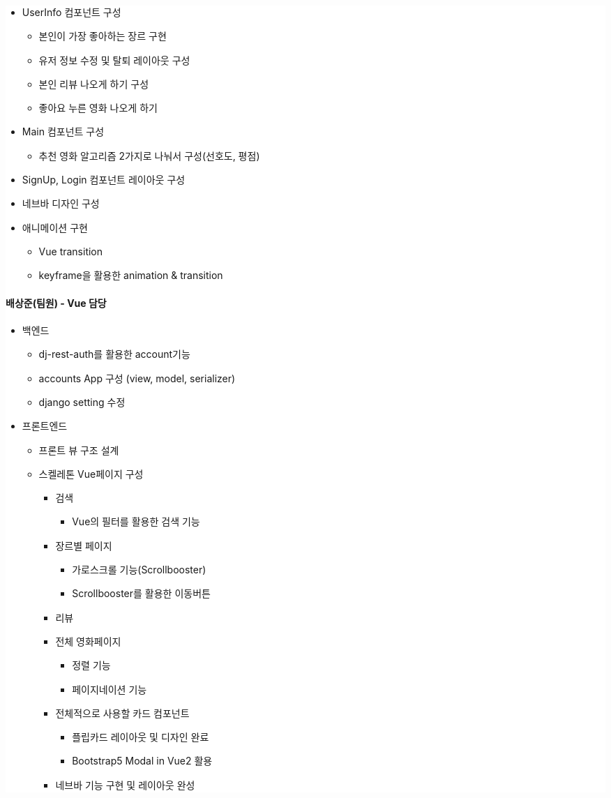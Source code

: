   - UserInfo 컴포넌트 구성
    
    - 본인이 가장 좋아하는 장르 구현
    
    - 유저 정보 수정 및 탈퇴  레이아웃 구성
    
    - 본인 리뷰 나오게 하기 구성
    
    - 좋아요 누른 영화 나오게 하기
  
  - Main 컴포넌트 구성
    
    - 추천 영화 알고리즘 2가지로 나눠서 구성(선호도, 평점)
  
  - SignUp, Login 컴포넌트 레이아웃 구성
  
  - 네브바 디자인 구성
  
  - 애니메이션 구현
    
    - Vue transition
    
    - keyframe을 활용한 animation & transition

#### 배상준(팀원) - Vue 담당

- 백엔드
  
  - dj-rest-auth를 활용한 account기능
  
  - accounts App 구성 (view, model, serializer)
  
  - django setting 수정

- 프론트엔드
  
  - 프론트 뷰 구조 설계
  
  - 스켈레톤 Vue페이지 구성
    
    - 검색
      
      - Vue의 필터를 활용한 검색 기능
    
    - 장르별 페이지
      
      - 가로스크롤 기능(Scrollbooster)
      
      - Scrollbooster를 활용한 이동버튼
    
    - 리뷰
    
    - 전체 영화페이지
      
      - 정렬 기능
      
      - 페이지네이션 기능
    
    - 전체적으로 사용할 카드 컴포넌트
      
      - 플립카드 레이아웃 및 디자인 완료
      
      - Bootstrap5 Modal in Vue2 활용
    
    - 네브바 기능 구현 및 레이아웃 완성
  